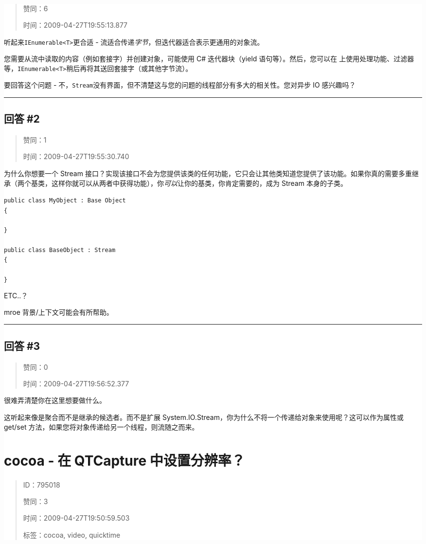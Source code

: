 > 赞同：6
> 
> 时间：2009-04-27T19:55:13.877

听起来`IEnumerable<T>`更合适 - 流适合传递*字节*，但迭代器适合表示更通用的对象流。

您需要从流中读取的内容（例如套接字）并创建对象，可能使用 C# 迭代器块（yield 语句等）。然后，您可以在 上使用处理功能、过滤器等，`IEnumerable<T>`稍后再将其送回套接字（或其他字节流）。

要回答这个问题 - 不，`Stream`没有界面，但不清楚这与您的问题的线程部分有多大的相关性。您对异步 IO 感兴趣吗？

* * *

## 回答 #2

> 赞同：1
> 
> 时间：2009-04-27T19:55:30.740

为什么你想要一个 Stream 接口？实现该接口不会为您提供该类的任何功能，它只会让其他类知道您提供了该功能。如果你真的需要多重继承（两个基类，这样你就可以从两者中获得功能），你*可以*让你的基类，你肯定需要的，成为 Stream 本身的子类。

```
public class MyObject : Base Object
{

}

public class BaseObject : Stream
{

} 
```

ETC..？

mroe 背景/上下文可能会有所帮助。

* * *

## 回答 #3

> 赞同：0
> 
> 时间：2009-04-27T19:56:52.377

很难弄清楚你在这里想要做什么。

这听起来像是聚合而不是继承的候选者。而不是扩展 System.IO.Stream，你为什么不将一个传递给对象来使用呢？这可以作为属性或 get/set 方法，如果您将对象传递给另一个线程，则流随之而来。

# cocoa - 在 QTCapture 中设置分辨率？

> ID：795018
> 
> 赞同：3
> 
> 时间：2009-04-27T19:50:59.503
> 
> 标签：cocoa, video, quicktime
